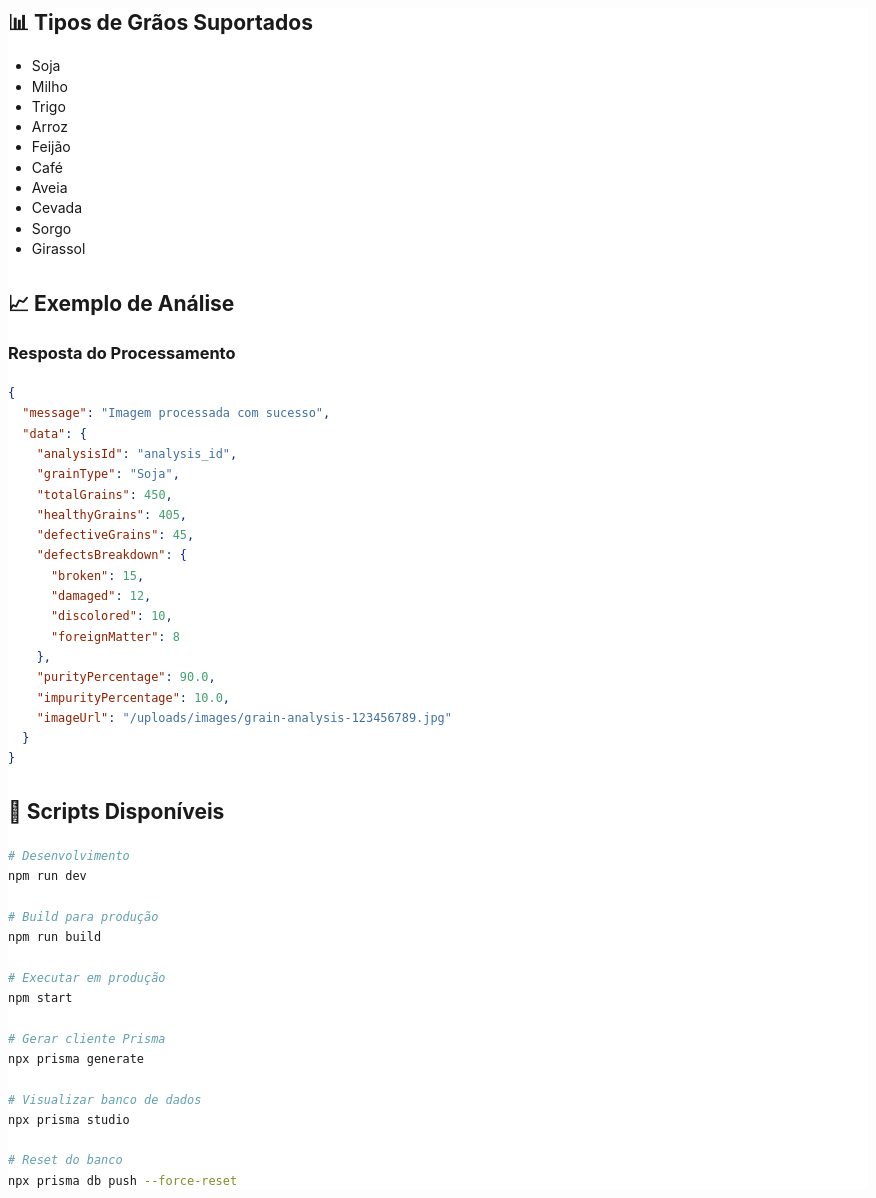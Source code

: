## 📊 Tipos de Grãos Suportados

- Soja
- Milho
- Trigo
- Arroz
- Feijão
- Café
- Aveia
- Cevada
- Sorgo
- Girassol

## 📈 Exemplo de Análise

### Resposta do Processamento

```json
{
  "message": "Imagem processada com sucesso",
  "data": {
    "analysisId": "analysis_id",
    "grainType": "Soja",
    "totalGrains": 450,
    "healthyGrains": 405,
    "defectiveGrains": 45,
    "defectsBreakdown": {
      "broken": 15,
      "damaged": 12,
      "discolored": 10,
      "foreignMatter": 8
    },
    "purityPercentage": 90.0,
    "impurityPercentage": 10.0,
    "imageUrl": "/uploads/images/grain-analysis-123456789.jpg"
  }
}
```

## 🔧 Scripts Disponíveis

```bash
# Desenvolvimento
npm run dev

# Build para produção
npm run build

# Executar em produção
npm start

# Gerar cliente Prisma
npx prisma generate

# Visualizar banco de dados
npx prisma studio

# Reset do banco
npx prisma db push --force-reset
```
